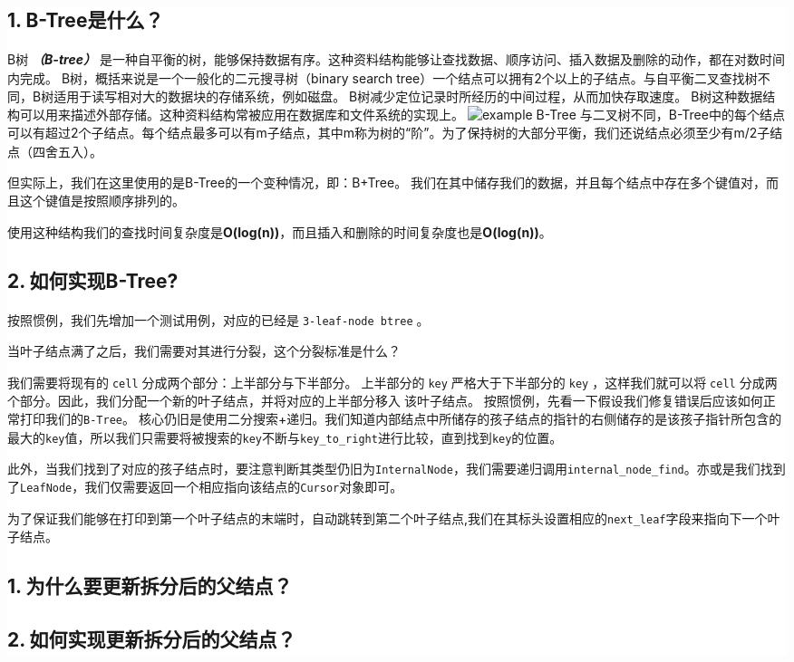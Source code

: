 ## 1. B-Tree是什么？
B树 ***（B-tree）*** 是一种自平衡的树，能够保持数据有序。这种资料结构能够让查找数据、顺序访问、插入数据及删除的动作，都在对数时间内完成。 B树，概括来说是一个一般化的二元搜寻树（binary search tree）一个结点可以拥有2个以上的子结点。与自平衡二叉查找树不同，B树适用于读写相对大的数据块的存储系统，例如磁盘。
 B树减少定位记录时所经历的中间过程，从而加快存取速度。 B树这种数据结构可以用来描述外部存储。这种资料结构常被应用在数据库和文件系统的实现上。
![example B-Tree](https://upload.wikimedia.org/wikipedia/commons/6/65/B-tree.svg)
与二叉树不同，B-Tree中的每个结点可以有超过2个子结点。每个结点最多可以有m子结点，其中m称为树的“阶”。为了保持树的大部分平衡，我们还说结点必须至少有m/2子结点（四舍五入）。

但实际上，我们在这里使用的是B-Tree的一个变种情况，即：B+Tree。
我们在其中储存我们的数据，并且每个结点中存在多个键值对，而且这个键值是按照顺序排列的。

使用这种结构我们的查找时间复杂度是**O(log(n))**，而且插入和删除的时间复杂度也是**O(log(n))**。

## 2. 如何实现B-Tree?


按照惯例，我们先增加一个测试用例，对应的已经是 `3-leaf-node btree` 。


当叶子结点满了之后，我们需要对其进行分裂，这个分裂标准是什么？

我们需要将现有的 `cell` 分成两个部分：上半部分与下半部分。
上半部分的 `key` 严格大于下半部分的 `key` ，这样我们就可以将 `cell` 
分成两个部分。因此，我们分配一个新的叶子结点，并将对应的上半部分移入
该叶子结点。
按照惯例，先看一下假设我们修复错误后应该如何正常打印我们的`B-Tree`。
核心仍旧是使用二分搜索+递归。我们知道内部结点中所储存的孩子结点的指针的右侧储存的是该孩子指针所包含的最大的`key`值，所以我们只需要将被搜索的`key`不断与`key_to_right`进行比较，直到找到`key`的位置。

此外，当我们找到了对应的孩子结点时，要注意判断其类型仍旧为`InternalNode`，我们需要递归调用`internal_node_find`。亦或是我们找到了`LeafNode`，我们仅需要返回一个相应指向该结点的`Cursor`对象即可。

为了保证我们能够在打印到第一个叶子结点的末端时，自动跳转到第二个叶子结点,我们在其标头设置相应的`next_leaf`字段来指向下一个叶子结点。
## 1. 为什么要更新拆分后的父结点？
## 2. 如何实现更新拆分后的父结点？